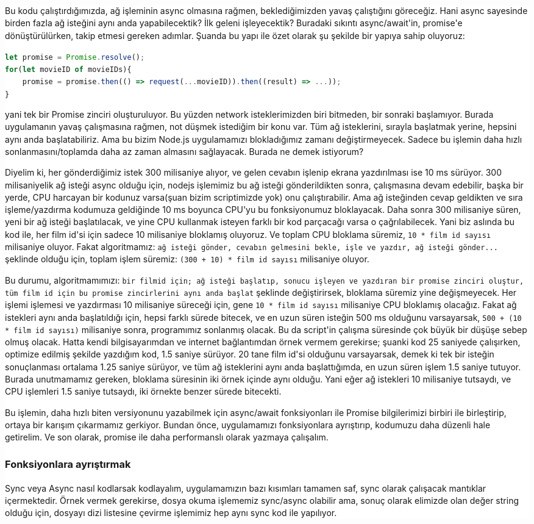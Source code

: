Bu kodu çalıştırdığımızda, ağ işleminin async olmasına rağmen, beklediğimizden yavaş çalıştığını göreceğiz. Hani async sayesinde birden fazla ağ isteğini aynı anda yapabilecektik? İlk geleni işleyecektik? Buradaki sıkıntı async/await'in, promise'e dönüştürülürken, takip etmesi gereken adımlar. Şuanda bu yapı ile özet olarak şu şekilde bir yapıya sahip oluyoruz:

```js
let promise = Promise.resolve();
for(let movieID of movieIDs){
    promise = promise.then(() => request(...movieID)).then((result) => ...));
}
```

yani tek bir Promise zinciri oluşturuluyor. Bu yüzden network isteklerimizden biri bitmeden, bir sonraki başlamıyor. Burada uygulamanın yavaş çalışmasına rağmen, not düşmek istediğim bir konu var. Tüm ağ isteklerini, sırayla başlatmak yerine, hepsini aynı anda başlatabiliriz. Ama bu bizim Node.js uygulamamızı blokladığımız zamanı değiştirmeyecek. Sadece bu işlemin daha hızlı sonlanmasını/toplamda daha az zaman almasını sağlayacak. Burada ne demek istiyorum?

Diyelim ki, her gönderdiğimiz istek 300 milisaniye alıyor, ve gelen cevabın işlenip ekrana yazdırılması ise 10 ms sürüyor. 300 milisaniyelik ağ isteği async olduğu için, nodejs işlemimiz bu ağ isteği gönderildikten sonra, çalışmasına devam edebilir, başka bir yerde, CPU harcayan bir kodunuz varsa(şuan bizim scriptimizde yok) onu çalıştırabilir. Ama ağ isteğinden cevap geldikten ve sıra işleme/yazdırma kodumuza geldiğinde 10 ms boyunca CPU'yu bu fonksiyonumuz bloklayacak. Daha sonra 300 milisaniye süren, yeni bir ağ isteği başlatılacak, ve yine CPU kullanmak isteyen farklı bir kod parçacağı varsa o çağrılabilecek. Yani biz aslında bu kod ile, her film id'si için sadece 10 milisaniye bloklamış oluyoruz. Ve toplam CPU bloklama süremiz, `10 * film id sayısı` milisaniye oluyor. Fakat algoritmamız: `ağ isteği gönder, cevabın gelmesini bekle, işle ve yazdır, ağ isteği gönder...` şeklinde olduğu için, toplam işlem süremiz:  `(300 + 10) * film id sayısı` milisaniye oluyor.

Bu durumu, algoritmamımızı: `bir filmid için; ağ isteği başlatıp, sonucu işleyen ve yazdıran bir promise zinciri oluştur, tüm film id için bu promise zincirlerini aynı anda başlat` şeklinde değiştirirsek, bloklama süremiz yine değişmeyecek. Her işlemi işlemesi ve yazdırması 10 milisaniye süreceği için, gene `10 * film id sayısı` milisaniye CPU bloklamış olacağız. Fakat ağ istekleri aynı anda başlatıldığı için, hepsi farklı sürede bitecek, ve en uzun süren isteğin 500 ms olduğunu varsayarsak, `500 + (10 * film id sayısı)` milisaniye sonra, programımız sonlanmış olacak. Bu da script'in çalışma süresinde çok büyük bir düşüşe sebep olmuş olacak. Hatta kendi bilgisayarımdan ve internet bağlantımdan örnek vermem gerekirse; şuanki kod 25 saniyede çalışırken, optimize edilmiş şekilde yazdığım kod, 1.5 saniye sürüyor. 20 tane film id'si olduğunu varsayarsak, demek ki tek bir isteğin sonuçlanması ortalama 1.25 saniye sürüyor, ve tüm ağ isteklerini aynı anda başlattığımda, en uzun süren işlem 1.5 saniye tutuyor. Burada unutmamamız gereken, bloklama süresinin iki örnek içinde aynı olduğu. Yani eğer ağ istekleri 10 milisaniye tutsaydı, ve CPU işlemleri 1.5 saniye tutsaydı, iki örnekte benzer sürede bitecekti.
 
Bu işlemin, daha hızlı biten versiyonunu yazabilmek için async/await fonksiyonları ile Promise bilgilerimizi birbiri ile birleştirip, ortaya bir karışım çıkarmamız gerkiyor. Bundan önce, uygulamamızı fonksiyonlara ayrıştırıp, kodumuzu daha düzenli hale getirelim. Ve son olarak, promise ile daha performanslı olarak yazmaya çalışalım.

### Fonksiyonlara ayrıştırmak
Sync veya Async nasıl kodlarsak kodlayalım, uygulamamızın bazı kısımları tamamen saf, sync olarak çalışacak mantıklar içermektedir. Örnek vermek gerekirse, dosya okuma işlememiz sync/async olabilir ama, sonuç olarak elimizde olan değer string olduğu için, dosyayı dizi listesine çevirme işlemimiz hep aynı sync kod ile yapılıyor.
